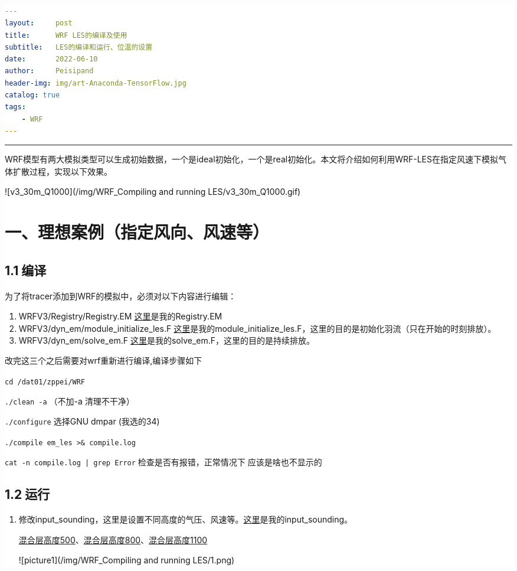 ```yaml
---
layout:     post
title:      WRF LES的编译及使用
subtitle:   LES的编译和运行、位温的设置
date:       2022-06-10
author:     Peisipand
header-img: img/art-Anaconda-TensorFlow.jpg
catalog: true
tags:
    - WRF
---
```



---



WRF模型有两大模拟类型可以生成初始数据，一个是ideal初始化，一个是real初始化。本文将介绍如何利用WRF-LES在指定风速下模拟气体扩散过程，实现以下效果。

![v3_30m_Q1000](/img/WRF_Compiling and running LES/v3_30m_Q1000.gif)

# 一、理想案例（指定风向、风速等）
## 1.1 编译
为了将tracer添加到WRF的模拟中，必须对以下内容进行编辑：
1. WRFV3/Registry/Registry.EM
[这里](/data/Registry.EM)是我的Registry.EM
2. WRFV3/dyn_em/module_initialize_les.F
[这里](/data/module_initialize_les.F)是我的module_initialize_les.F，这里的目的是初始化羽流（只在开始的时刻排放）。
3. WRFV3/dyn_em/solve_em.F
[这里](/data/solve_em.F)是我的solve_em.F，这里的目的是持续排放。

改完这三个之后需要对wrf重新进行编译,编译步骤如下

`cd /dat01/zppei/WRF`

`./clean -a` （不加-a 清理不干净）

`./configure`  选择GNU dmpar (我选的34)

`./compile em_les >& compile.log`

`cat -n compile.log | grep Error`     检查是否有报错，正常情况下 应该是啥也不显示的

## 1.2 运行

1. 修改input_sounding，这里是设置不同高度的气压、风速等。[这里](/data/input_sounding)是我的input_sounding。

   [混合层高度500](/data/input_sounding_500m)、[混合层高度800](/data/input_sounding_800m)、[混合层高度1100](/data/input_sounding_1100m)

   ![picture1](/img/WRF_Compiling and running LES/1.png)
